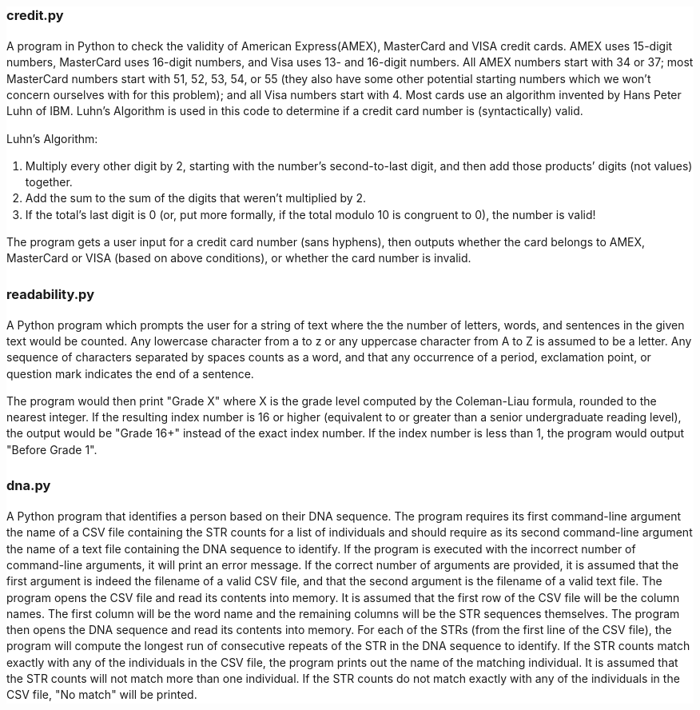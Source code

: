 ### credit.py
A program in Python to check the validity of American Express(AMEX), MasterCard and VISA credit cards. AMEX uses 15-digit numbers, MasterCard uses 16-digit numbers, and Visa uses 13- and 16-digit numbers. All AMEX numbers start with 34 or 37; most MasterCard numbers start with 51, 52, 53, 54, or 55 (they also have some other potential starting numbers which we won’t concern ourselves with for this problem); and all Visa numbers start with 4. Most cards use an algorithm invented by Hans Peter Luhn of IBM. Luhn’s Algorithm is used in this code to determine if a credit card number is (syntactically) valid.  

Luhn’s Algorithm:
1. Multiply every other digit by 2, starting with the number’s second-to-last digit, and then add those products’ digits (not values) together.
2. Add the sum to the sum of the digits that weren’t multiplied by 2.
3. If the total’s last digit is 0 (or, put more formally, if the total modulo 10 is congruent to 0), the number is valid!

The program gets a user input for a credit card number (sans hyphens), then outputs whether the card belongs to AMEX, MasterCard or VISA (based on above conditions), or whether the card number is invalid.

### readability.py
A Python program which prompts the user for a string of text where the the number of letters, words, and sentences in the given text would be counted. Any lowercase character from a to z or any uppercase character from A to Z is assumed to be a letter. Any sequence of characters separated by spaces counts as a word, and that any occurrence of a period, exclamation point, or question mark indicates the end of a sentence. 

The program would then print "Grade X" where X is the grade level computed by the Coleman-Liau formula, rounded to the nearest integer.
If the resulting index number is 16 or higher (equivalent to or greater than a senior undergraduate reading level), the output would be "Grade 16+" instead of the exact index number. If the index number is less than 1, the program would output "Before Grade 1".

### dna.py
A Python program that identifies a person based on their DNA sequence.
The program requires its first command-line argument the name of a CSV file containing the STR counts for a list of individuals and should require as its second command-line argument the name of a text file containing the DNA sequence to identify.
If the program is executed with the incorrect number of command-line arguments, it will print an error message. If the correct number of arguments are provided, it is assumed that the first argument is indeed the filename of a valid CSV file, and that the second argument is the filename of a valid text file.
The program opens the CSV file and read its contents into memory.
It is assumed that the first row of the CSV file will be the column names. The first column will be the word name and the remaining columns will be the STR sequences themselves.
The program then opens the DNA sequence and read its contents into memory.
For each of the STRs (from the first line of the CSV file), the program will compute the longest run of consecutive repeats of the STR in the DNA sequence to identify.
If the STR counts match exactly with any of the individuals in the CSV file, the program prints out the name of the matching individual.
It is assumed that the STR counts will not match more than one individual.
If the STR counts do not match exactly with any of the individuals in the CSV file, "No match" will be printed.
